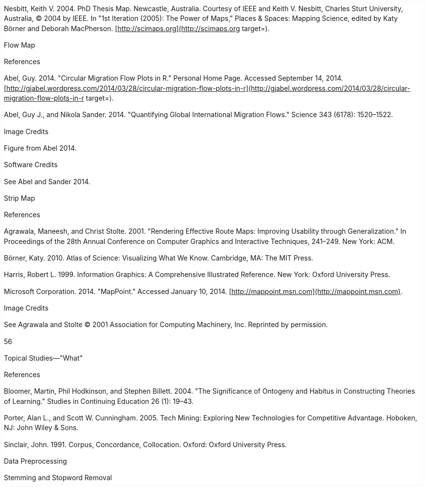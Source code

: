 Nesbitt, Keith V. 2004. PhD Thesis Map. Newcastle, Australia. Courtesy of IEEE and Keith V. Nesbitt, Charles Sturt University, Australia, © 2004 by IEEE. In "1st Iteration (2005): The Power of Maps," Places & Spaces: Mapping Science, edited by Katy Börner and Deborah MacPherson. [http://scimaps.org](http://scimaps.org target=).

Flow Map

References

Abel, Guy. 2014. "Circular Migration Flow Plots in R." Personal Home Page. Accessed September 14, 2014. [http://gjabel.wordpress.com/2014/03/28/circular-migration-flow-plots-in-r](http://gjabel.wordpress.com/2014/03/28/circular-migration-flow-plots-in-r target=).

Abel, Guy J., and Nikola Sander. 2014. "Quantifying Global International Migration Flows." Science 343 (6178): 1520–1522.

Image Credits

Figure from Abel 2014.

Software Credits

See Abel and Sander 2014.

Strip Map

References

Agrawala, Maneesh, and Christ Stolte. 2001. "Rendering Effective Route Maps: Improving Usability through Generalization." In Proceedings of the 28th Annual Conference on Computer Graphics and Interactive Techniques, 241–249. New York: ACM.

Börner, Katy. 2010. Atlas of Science: Visualizing What We Know. Cambridge, MA: The MIT Press.

Harris, Robert L. 1999. Information Graphics: A Comprehensive Illustrated Reference. New York: Oxford University Press.

Microsoft Corporation. 2014. "MapPoint." Accessed January 10, 2014. [http://mappoint.msn.com](http://mappoint.msn.com).

Image Credits

See Agrawala and Stolte © 2001 Association for Computing Machinery, Inc. Reprinted by permission.

56

Topical Studies—"What"

References

Bloomer, Martin, Phil Hodkinson, and Stephen Billett. 2004. "The Significance of Ontogeny and Habitus in Constructing Theories of Learning." Studies in Continuing Education 26 (1): 19–43.

Porter, Alan L., and Scott W. Cunningham. 2005. Tech Mining: Exploring New Technologies for Competitive Advantage. Hoboken, NJ: John Wiley & Sons.

Sinclair, John. 1991. Corpus, Concordance, Collocation. Oxford: Oxford University Press.

Data Preprocessing

Stemming and Stopword Removal
